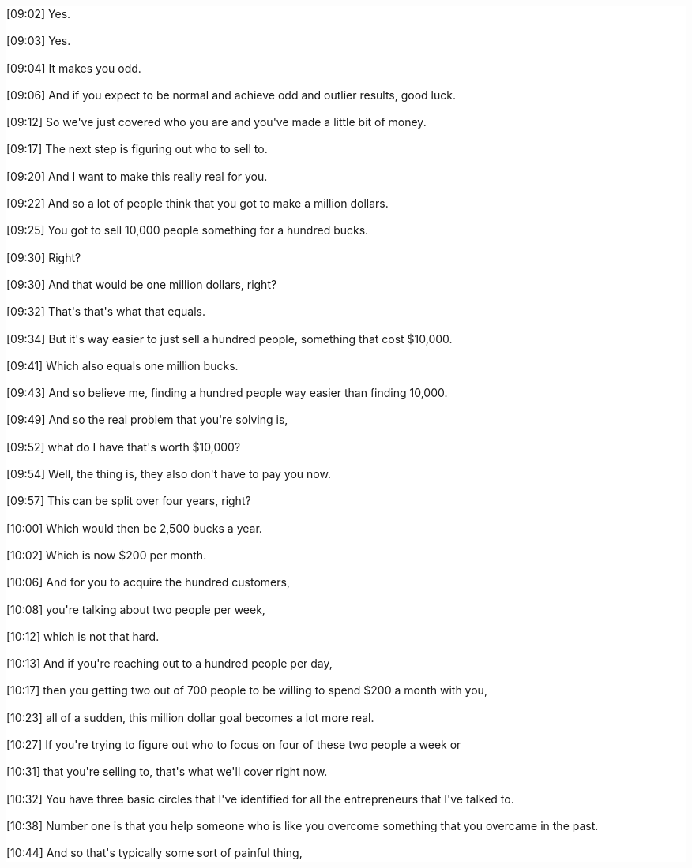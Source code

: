 [09:02] Yes.

[09:03] Yes.

[09:04] It makes you odd.

[09:06] And if you expect to be normal and achieve odd and outlier results, good luck.

[09:12] So we've just covered who you are and you've made a little bit of money.

[09:17] The next step is figuring out who to sell to.

[09:20] And I want to make this really real for you.

[09:22] And so a lot of people think that you got to make a million dollars.

[09:25] You got to sell 10,000 people something for a hundred bucks.

[09:30] Right?

[09:30] And that would be one million dollars, right?

[09:32] That's that's what that equals.

[09:34] But it's way easier to just sell a hundred people, something that cost $10,000.

[09:41] Which also equals one million bucks.

[09:43] And so believe me, finding a hundred people way easier than finding 10,000.

[09:49] And so the real problem that you're solving is,

[09:52] what do I have that's worth $10,000?

[09:54] Well, the thing is, they also don't have to pay you now.

[09:57] This can be split over four years, right?

[10:00] Which would then be 2,500 bucks a year.

[10:02] Which is now $200 per month.

[10:06] And for you to acquire the hundred customers,

[10:08] you're talking about two people per week,

[10:12] which is not that hard.

[10:13] And if you're reaching out to a hundred people per day,

[10:17] then you getting two out of 700 people to be willing to spend $200 a month with you,

[10:23] all of a sudden, this million dollar goal becomes a lot more real.

[10:27] If you're trying to figure out who to focus on four of these two people a week or

[10:31] that you're selling to, that's what we'll cover right now.

[10:32] You have three basic circles that I've identified for all the entrepreneurs that I've talked to.

[10:38] Number one is that you help someone who is like you overcome something that you overcame in the past.

[10:44] And so that's typically some sort of painful thing,
